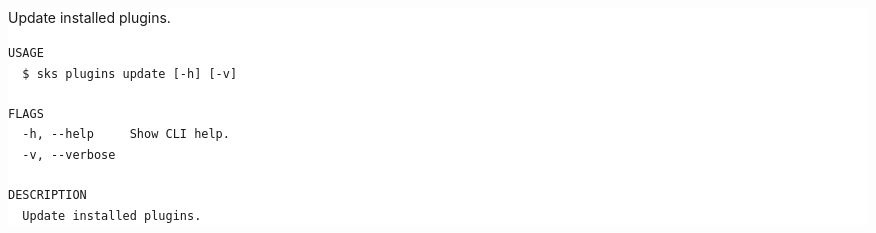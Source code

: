 Update installed plugins.

```
USAGE
  $ sks plugins update [-h] [-v]

FLAGS
  -h, --help     Show CLI help.
  -v, --verbose

DESCRIPTION
  Update installed plugins.
```

